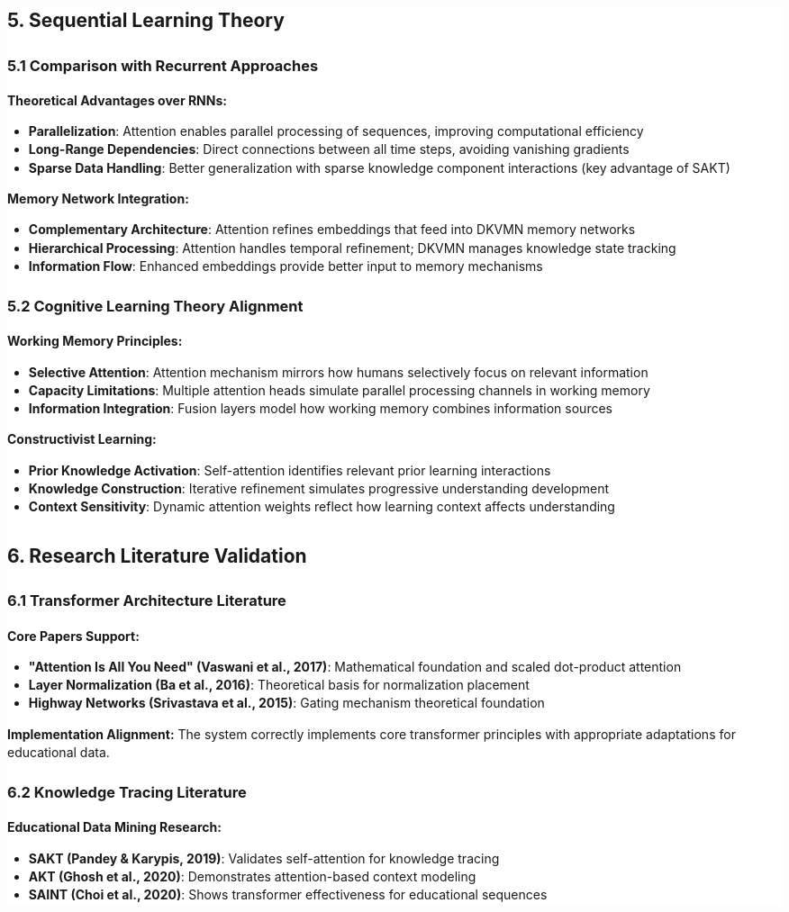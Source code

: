 ## 5. Sequential Learning Theory

### 5.1 Comparison with Recurrent Approaches

**Theoretical Advantages over RNNs:**
- **Parallelization**: Attention enables parallel processing of sequences, improving computational efficiency
- **Long-Range Dependencies**: Direct connections between all time steps, avoiding vanishing gradients
- **Sparse Data Handling**: Better generalization with sparse knowledge component interactions (key advantage of SAKT)

**Memory Network Integration:**
- **Complementary Architecture**: Attention refines embeddings that feed into DKVMN memory networks
- **Hierarchical Processing**: Attention handles temporal refinement; DKVMN manages knowledge state tracking
- **Information Flow**: Enhanced embeddings provide better input to memory mechanisms

### 5.2 Cognitive Learning Theory Alignment

**Working Memory Principles:**
- **Selective Attention**: Attention mechanism mirrors how humans selectively focus on relevant information
- **Capacity Limitations**: Multiple attention heads simulate parallel processing channels in working memory
- **Information Integration**: Fusion layers model how working memory combines information sources

**Constructivist Learning:**
- **Prior Knowledge Activation**: Self-attention identifies relevant prior learning interactions
- **Knowledge Construction**: Iterative refinement simulates progressive understanding development
- **Context Sensitivity**: Dynamic attention weights reflect how learning context affects understanding

## 6. Research Literature Validation

### 6.1 Transformer Architecture Literature

**Core Papers Support:**
- **"Attention Is All You Need" (Vaswani et al., 2017)**: Mathematical foundation and scaled dot-product attention
- **Layer Normalization (Ba et al., 2016)**: Theoretical basis for normalization placement
- **Highway Networks (Srivastava et al., 2015)**: Gating mechanism theoretical foundation

**Implementation Alignment:**
The system correctly implements core transformer principles with appropriate adaptations for educational data.

### 6.2 Knowledge Tracing Literature

**Educational Data Mining Research:**
- **SAKT (Pandey & Karypis, 2019)**: Validates self-attention for knowledge tracing
- **AKT (Ghosh et al., 2020)**: Demonstrates attention-based context modeling
- **SAINT (Choi et al., 2020)**: Shows transformer effectiveness for educational sequences
